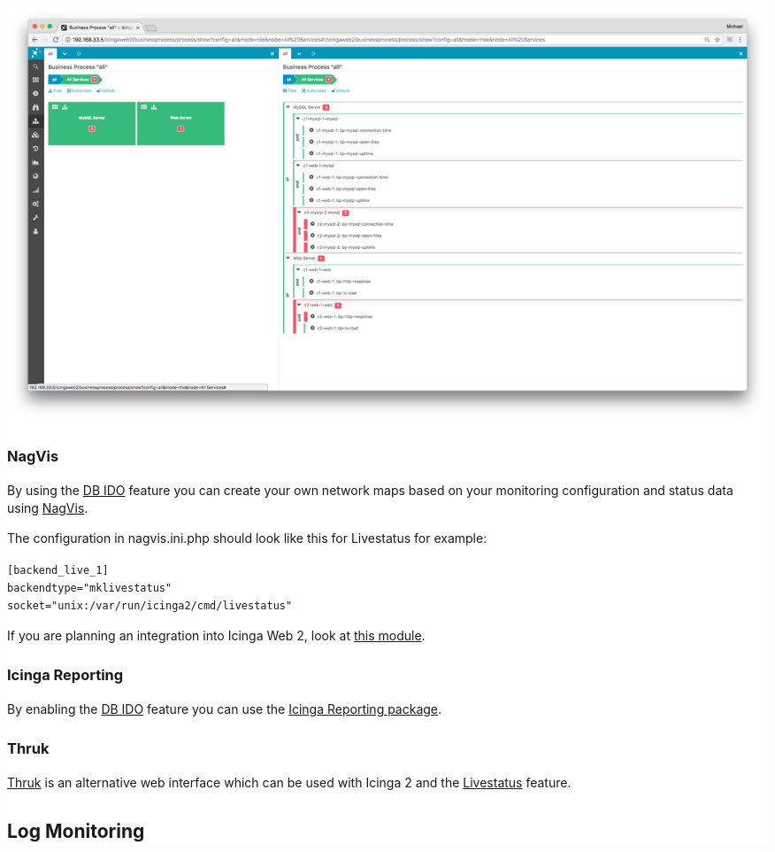 ![Icinga Web 2 Business Process](images/addons/icingaweb2_businessprocess.png)

### NagVis <a id="addons-visualization-nagvis"></a>

By using the [DB IDO](14-features.md#db-ido) feature
you can create your own network maps
based on your monitoring configuration and status data using [NagVis](https://www.nagvis.org).

The configuration in nagvis.ini.php should look like this for Livestatus for example:

    [backend_live_1]
    backendtype="mklivestatus"
    socket="unix:/var/run/icinga2/cmd/livestatus"

If you are planning an integration into Icinga Web 2, look at [this module](https://github.com/Icinga/icingaweb2-module-nagvis).

### Icinga Reporting <a id="addons-visualization-reporting"></a>

By enabling the [DB IDO](14-features.md#db-ido) feature you can use the
[Icinga Reporting package](https://icinga.com/docs/icinga1/latest/en/reporting.html).

### Thruk <a id="addons-visualization-thruk"></a>

[Thruk](https://www.thruk.org) is an alternative web interface which can be used with Icinga 2
and the [Livestatus](14-features.md#setting-up-livestatus) feature.

## Log Monitoring <a id="log-monitoring"></a>
